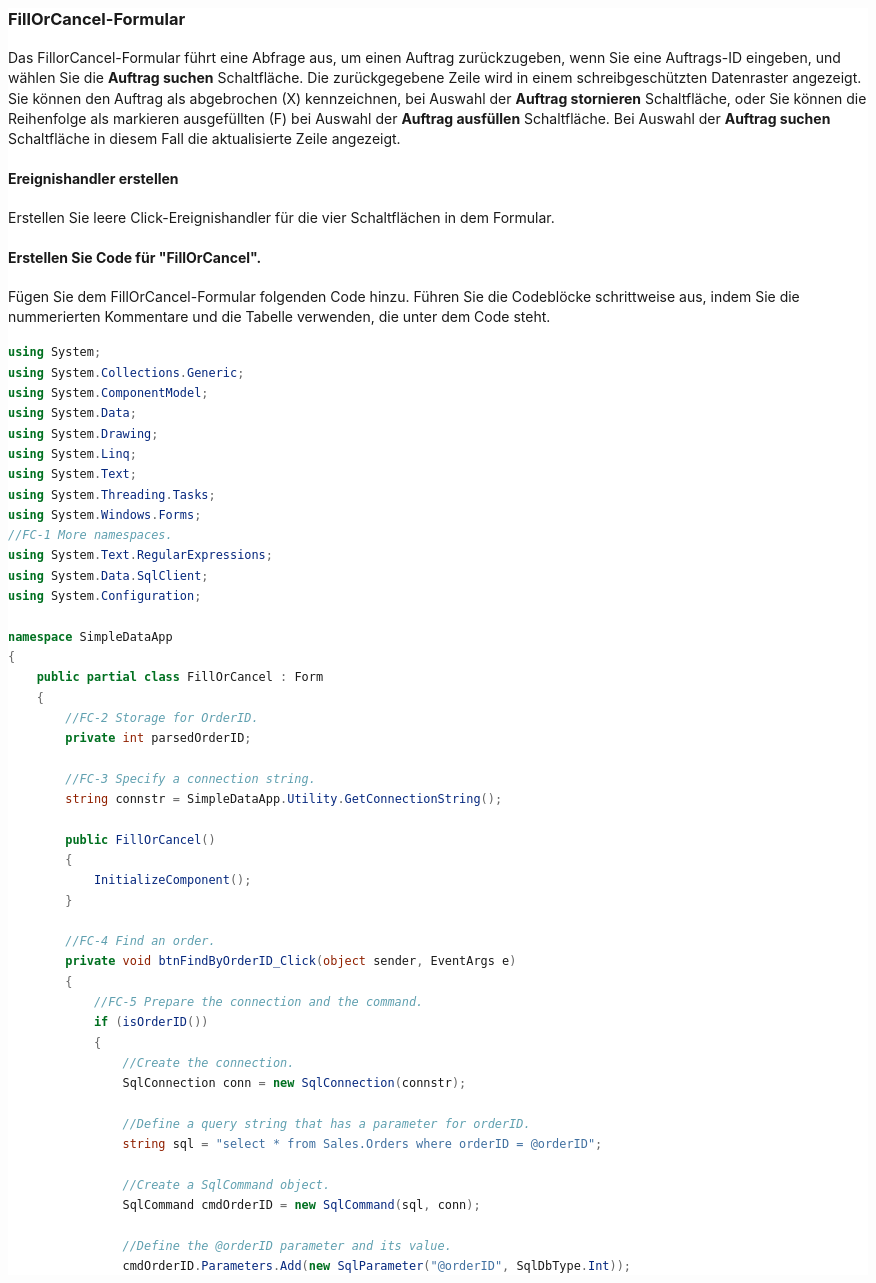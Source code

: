 ### <a name="fillorcancel-form"></a>FillOrCancel-Formular  
 Das FillorCancel-Formular führt eine Abfrage aus, um einen Auftrag zurückzugeben, wenn Sie eine Auftrags-ID eingeben, und wählen Sie die **Auftrag suchen** Schaltfläche. Die zurückgegebene Zeile wird in einem schreibgeschützten Datenraster angezeigt. Sie können den Auftrag als abgebrochen (X) kennzeichnen, bei Auswahl der **Auftrag stornieren** Schaltfläche, oder Sie können die Reihenfolge als markieren ausgefüllten (F) bei Auswahl der **Auftrag ausfüllen** Schaltfläche. Bei Auswahl der **Auftrag suchen** Schaltfläche in diesem Fall die aktualisierte Zeile angezeigt.  
  
#### <a name="create-event-handlers"></a>Ereignishandler erstellen  
 Erstellen Sie leere Click-Ereignishandler für die vier Schaltflächen in dem Formular.  
  
#### <a name="create-code-for-fillorcancel"></a>Erstellen Sie Code für "FillOrCancel".  
 Fügen Sie dem FillOrCancel-Formular folgenden Code hinzu. Führen Sie die Codeblöcke schrittweise aus, indem Sie die nummerierten Kommentare und die Tabelle verwenden, die unter dem Code steht.  
  
```csharp  
using System;  
using System.Collections.Generic;  
using System.ComponentModel;  
using System.Data;  
using System.Drawing;  
using System.Linq;  
using System.Text;  
using System.Threading.Tasks;  
using System.Windows.Forms;  
//FC-1 More namespaces.  
using System.Text.RegularExpressions;  
using System.Data.SqlClient;  
using System.Configuration;  
  
namespace SimpleDataApp  
{  
    public partial class FillOrCancel : Form  
    {  
        //FC-2 Storage for OrderID.  
        private int parsedOrderID;  
  
        //FC-3 Specify a connection string.  
        string connstr = SimpleDataApp.Utility.GetConnectionString();  
  
        public FillOrCancel()  
        {  
            InitializeComponent();  
        }  
  
        //FC-4 Find an order.  
        private void btnFindByOrderID_Click(object sender, EventArgs e)  
        {  
            //FC-5 Prepare the connection and the command.  
            if (isOrderID())  
            {  
                //Create the connection.  
                SqlConnection conn = new SqlConnection(connstr);  
  
                //Define a query string that has a parameter for orderID.  
                string sql = "select * from Sales.Orders where orderID = @orderID";  
  
                //Create a SqlCommand object.  
                SqlCommand cmdOrderID = new SqlCommand(sql, conn);  
  
                //Define the @orderID parameter and its value.  
                cmdOrderID.Parameters.Add(new SqlParameter("@orderID", SqlDbType.Int));  
```